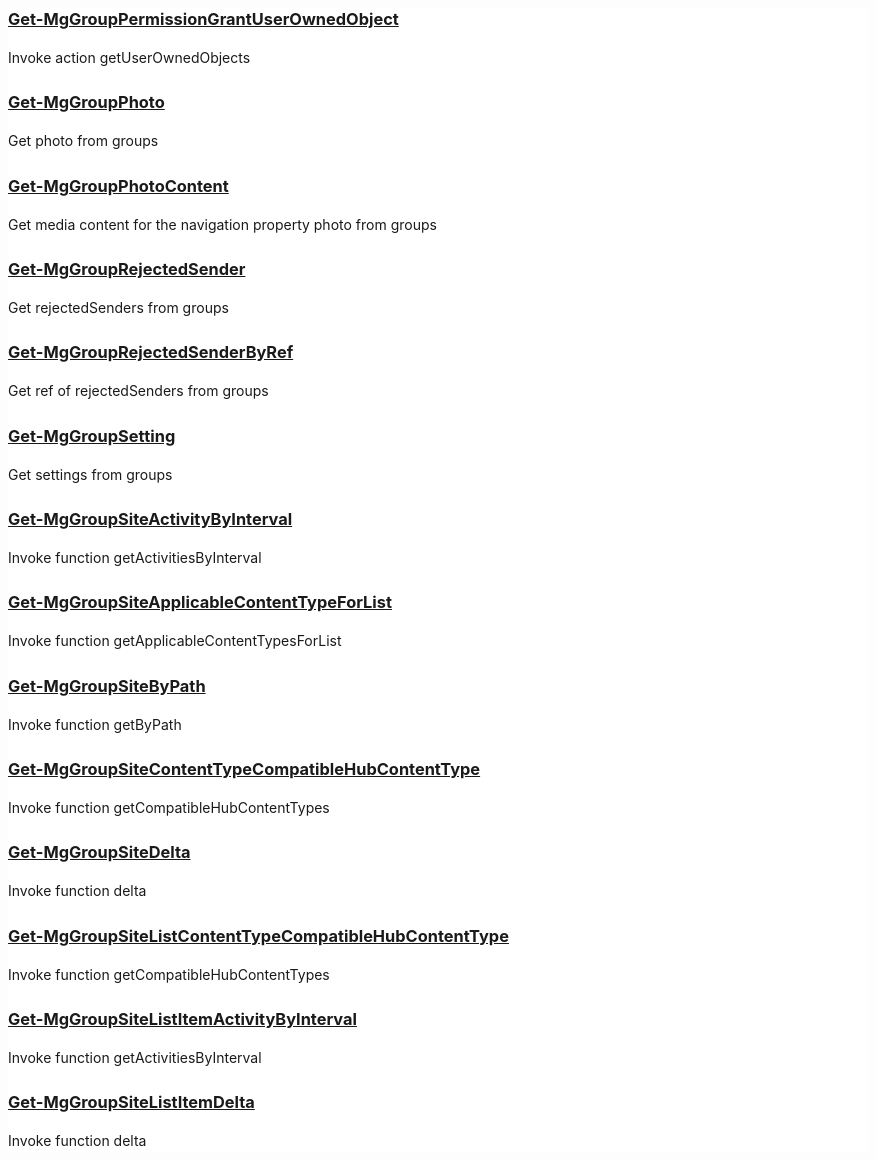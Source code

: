### [Get-MgGroupPermissionGrantUserOwnedObject](Get-MgGroupPermissionGrantUserOwnedObject.md)
Invoke action getUserOwnedObjects

### [Get-MgGroupPhoto](Get-MgGroupPhoto.md)
Get photo from groups

### [Get-MgGroupPhotoContent](Get-MgGroupPhotoContent.md)
Get media content for the navigation property photo from groups

### [Get-MgGroupRejectedSender](Get-MgGroupRejectedSender.md)
Get rejectedSenders from groups

### [Get-MgGroupRejectedSenderByRef](Get-MgGroupRejectedSenderByRef.md)
Get ref of rejectedSenders from groups

### [Get-MgGroupSetting](Get-MgGroupSetting.md)
Get settings from groups

### [Get-MgGroupSiteActivityByInterval](Get-MgGroupSiteActivityByInterval.md)
Invoke function getActivitiesByInterval

### [Get-MgGroupSiteApplicableContentTypeForList](Get-MgGroupSiteApplicableContentTypeForList.md)
Invoke function getApplicableContentTypesForList

### [Get-MgGroupSiteByPath](Get-MgGroupSiteByPath.md)
Invoke function getByPath

### [Get-MgGroupSiteContentTypeCompatibleHubContentType](Get-MgGroupSiteContentTypeCompatibleHubContentType.md)
Invoke function getCompatibleHubContentTypes

### [Get-MgGroupSiteDelta](Get-MgGroupSiteDelta.md)
Invoke function delta

### [Get-MgGroupSiteListContentTypeCompatibleHubContentType](Get-MgGroupSiteListContentTypeCompatibleHubContentType.md)
Invoke function getCompatibleHubContentTypes

### [Get-MgGroupSiteListItemActivityByInterval](Get-MgGroupSiteListItemActivityByInterval.md)
Invoke function getActivitiesByInterval

### [Get-MgGroupSiteListItemDelta](Get-MgGroupSiteListItemDelta.md)
Invoke function delta
